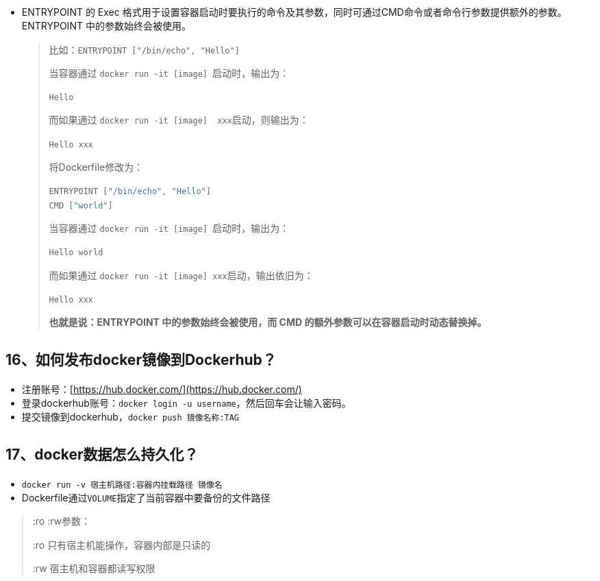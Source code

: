- ENTRYPOINT 的 Exec 格式用于设置容器启动时要执行的命令及其参数，同时可通过CMD命令或者命令行参数提供额外的参数。ENTRYPOINT 中的参数始终会被使用。

  > 比如：`ENTRYPOINT ["/bin/echo", "Hello"] `
  >
  > 当容器通过 `docker run -it [image] `启动时，输出为：
  >
  > ```undefined
  > Hello
  > ```
  >
  > 而如果通过 `docker run -it [image]  xxx`启动，则输出为：
  >
  > ```undefined
  > Hello xxx
  > ```
  >
  > 将Dockerfile修改为：
  >
  > ```objectivec
  > ENTRYPOINT ["/bin/echo", "Hello"]  
  > CMD ["world"]
  > ```
  >
  > 当容器通过 `docker run -it [image] `启动时，输出为：
  >
  > ```undefined
  > Hello world
  > ```
  >
  > 而如果通过 `docker run -it [image] xxx`启动，输出依旧为：
  >
  > ```shell
  > Hello xxx
  > ```
  >
  > **也就是说：ENTRYPOINT 中的参数始终会被使用，而 CMD 的额外参数可以在容器启动时动态替换掉。**

## 16、如何发布docker镜像到Dockerhub？

- 注册账号：[https://hub.docker.com/](https://hub.docker.com/)
- 登录dockerhub账号：`docker login -u username`，然后回车会让输入密码。
- 提交镜像到dockerhub，`docker push 镜像名称:TAG`

## 17、docker数据怎么持久化？

- `docker run -v 宿主机路径:容器内挂载路径 镜像名`
- Dockerfile通过`VOLUME`指定了当前容器中要备份的文件路径

>  :ro  :rw参数：
>
> :ro  只有宿主机能操作，容器内部是只读的
>
> :rw  宿主机和容器都读写权限
